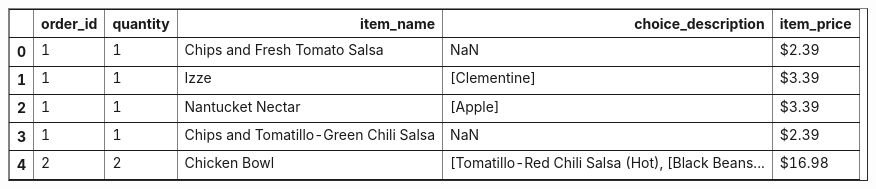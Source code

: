 
<div>
<table border="1" class="dataframe">
  <thead>
    <tr style="text-align: right;">
      <th></th>
      <th>order_id</th>
      <th>quantity</th>
      <th>item_name</th>
      <th>choice_description</th>
      <th>item_price</th>
    </tr>
  </thead>
  <tbody>
    <tr>
      <th>0</th>
      <td>1</td>
      <td>1</td>
      <td>Chips and Fresh Tomato Salsa</td>
      <td>NaN</td>
      <td>$2.39</td>
    </tr>
    <tr>
      <th>1</th>
      <td>1</td>
      <td>1</td>
      <td>Izze</td>
      <td>[Clementine]</td>
      <td>$3.39</td>
    </tr>
    <tr>
      <th>2</th>
      <td>1</td>
      <td>1</td>
      <td>Nantucket Nectar</td>
      <td>[Apple]</td>
      <td>$3.39</td>
    </tr>
    <tr>
      <th>3</th>
      <td>1</td>
      <td>1</td>
      <td>Chips and Tomatillo-Green Chili Salsa</td>
      <td>NaN</td>
      <td>$2.39</td>
    </tr>
    <tr>
      <th>4</th>
      <td>2</td>
      <td>2</td>
      <td>Chicken Bowl</td>
      <td>[Tomatillo-Red Chili Salsa (Hot), [Black Beans...</td>
      <td>$16.98</td>
    </tr>
  </tbody>
</table>
</div>
